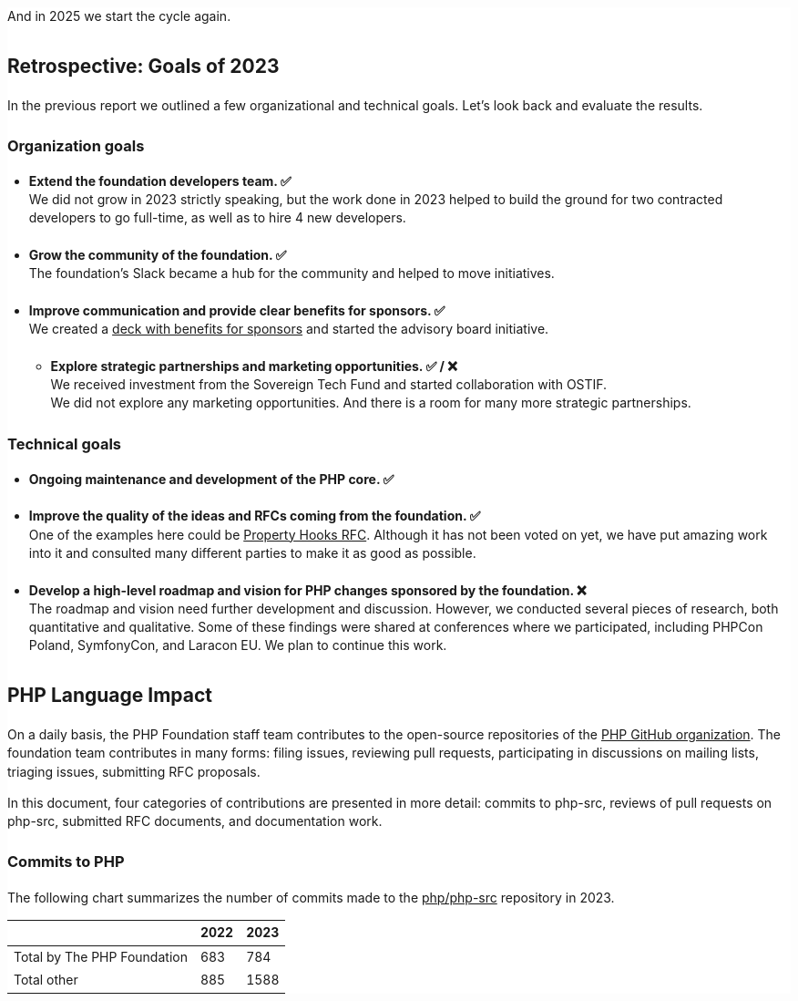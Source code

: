 And in 2025 we start the cycle again.


## Retrospective: Goals of 2023

In the previous report we outlined a few organizational and technical goals. Let’s look back and evaluate the results.

### Organization goals

* **Extend the foundation developers team. ✅**<br/>
  We did not grow in 2023 strictly speaking, but the work done in 2023 helped to build the ground for two contracted developers to go full-time, as well as to hire 4 new developers.<br/><br/>
* **Grow the community of the foundation. ✅**<br/>
  The foundation’s Slack became a hub for the community and helped to move initiatives.<br/><br/>
* **Improve communication and provide clear benefits for sponsors. ✅** <br/>
  We created a [deck with benefits for sponsors](https://thephp.foundation/join/#membership-deck) and started the advisory board initiative. <br/><br/>
  * **Explore strategic partnerships and marketing opportunities. ✅ / ❌**<br/>
    We received investment from the Sovereign Tech Fund and started collaboration with OSTIF.<br/>
    We did not explore any marketing opportunities. And there is a room for many more strategic partnerships.

### Technical goals

* **Ongoing maintenance and development of the PHP core.  ✅** <br/><br/>
* **Improve the quality of the ideas and RFCs coming from the foundation. ✅**<br/>
  One of the examples here could be [Property Hooks RFC](https://wiki.php.net/rfc/property-hooks). Although it has not been voted on yet, we have put amazing work into it and consulted many different parties to make it as good as possible.<br/><br/>
* **Develop a high-level roadmap and vision for PHP changes sponsored by the foundation. ❌**<br/>
  The roadmap and vision need further development and discussion. However, we conducted several pieces of research, both quantitative and qualitative. Some of these findings were shared at conferences where we participated, including PHPCon Poland, SymfonyCon, and Laracon EU. We plan to continue this work.

## PHP Language Impact

On a daily basis, the PHP Foundation staff team contributes to the open-source repositories of the [PHP GitHub organization](https://github.com/php). The foundation team contributes in many forms: filing issues, reviewing pull requests, participating in discussions on mailing lists, triaging issues, submitting RFC proposals.

In this document, four categories of contributions are presented in more detail: commits to php-src, reviews of pull requests on php-src, submitted RFC documents, and documentation work.


### Commits to PHP

The following chart summarizes the number of commits made to the [php/php-src](https://github.com/php/php-src) repository in 2023.


|                             | 2022 | 2023 |
|-----------------------------|------|------|
| Total by The PHP Foundation | 683  | 784  |
| Total other                 | 885  | 1588 |
